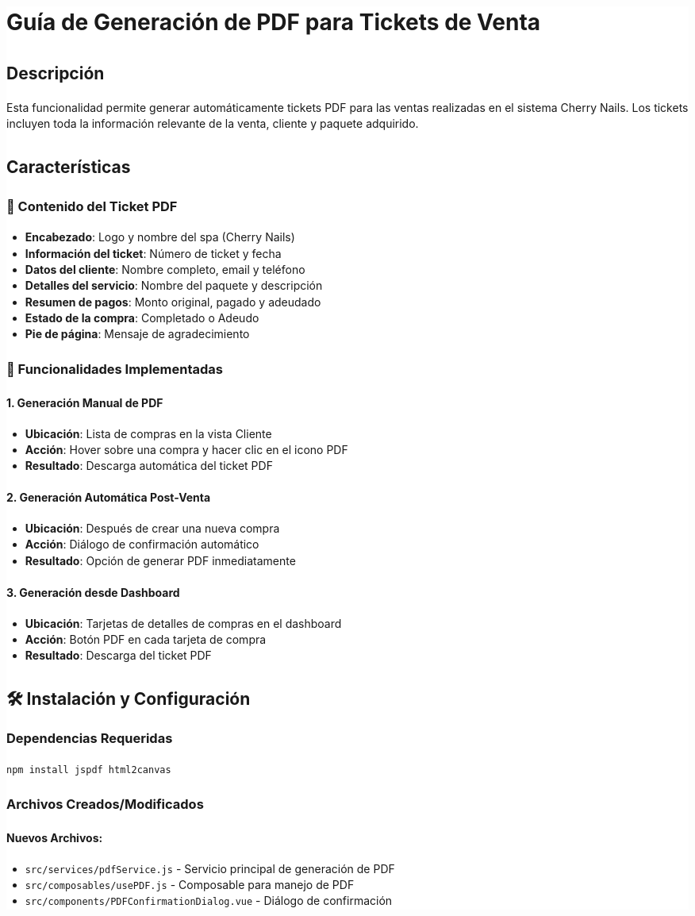 # Guía de Generación de PDF para Tickets de Venta

## Descripción
Esta funcionalidad permite generar automáticamente tickets PDF para las ventas realizadas en el sistema Cherry Nails. Los tickets incluyen toda la información relevante de la venta, cliente y paquete adquirido.

## Características

### 📄 Contenido del Ticket PDF
- **Encabezado**: Logo y nombre del spa (Cherry Nails)
- **Información del ticket**: Número de ticket y fecha
- **Datos del cliente**: Nombre completo, email y teléfono
- **Detalles del servicio**: Nombre del paquete y descripción
- **Resumen de pagos**: Monto original, pagado y adeudado
- **Estado de la compra**: Completado o Adeudo
- **Pie de página**: Mensaje de agradecimiento

### 🎯 Funcionalidades Implementadas

#### 1. Generación Manual de PDF
- **Ubicación**: Lista de compras en la vista Cliente
- **Acción**: Hover sobre una compra y hacer clic en el icono PDF
- **Resultado**: Descarga automática del ticket PDF

#### 2. Generación Automática Post-Venta
- **Ubicación**: Después de crear una nueva compra
- **Acción**: Diálogo de confirmación automático
- **Resultado**: Opción de generar PDF inmediatamente

#### 3. Generación desde Dashboard
- **Ubicación**: Tarjetas de detalles de compras en el dashboard
- **Acción**: Botón PDF en cada tarjeta de compra
- **Resultado**: Descarga del ticket PDF

## 🛠️ Instalación y Configuración

### Dependencias Requeridas
```bash
npm install jspdf html2canvas
```

### Archivos Creados/Modificados

#### Nuevos Archivos:
- `src/services/pdfService.js` - Servicio principal de generación de PDF
- `src/composables/usePDF.js` - Composable para manejo de PDF
- `src/components/PDFConfirmationDialog.vue` - Diálogo de confirmación
